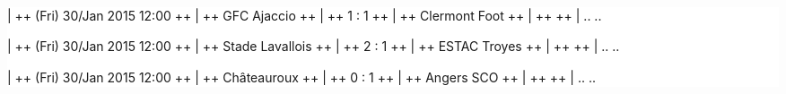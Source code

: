 | ++
(Fri) 30/Jan 2015 12:00  ++
| ++
GFC Ajaccio  ++
| ++
1 : 1  ++
| ++
Clermont Foot   ++
| ++
   ++
|
.. 
..

| ++
(Fri) 30/Jan 2015 12:00  ++
| ++
Stade Lavallois  ++
| ++
2 : 1  ++
| ++
ESTAC Troyes   ++
| ++
   ++
|
.. 
..

| ++
(Fri) 30/Jan 2015 12:00  ++
| ++
Châteauroux  ++
| ++
0 : 1  ++
| ++
Angers SCO   ++
| ++
   ++
|
.. 
..
